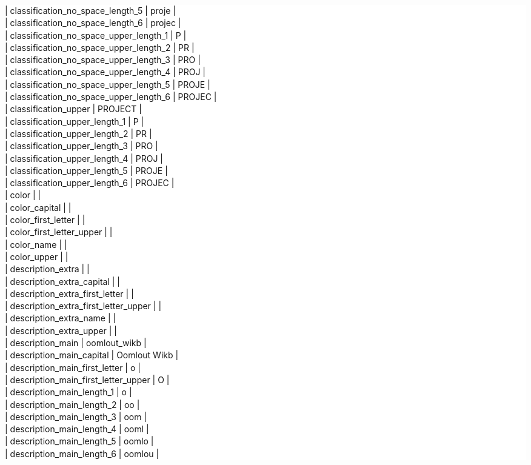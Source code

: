 | classification_no_space_length_5 | proje |  
| classification_no_space_length_6 | projec |  
| classification_no_space_upper_length_1 | P |  
| classification_no_space_upper_length_2 | PR |  
| classification_no_space_upper_length_3 | PRO |  
| classification_no_space_upper_length_4 | PROJ |  
| classification_no_space_upper_length_5 | PROJE |  
| classification_no_space_upper_length_6 | PROJEC |  
| classification_upper | PROJECT |  
| classification_upper_length_1 | P |  
| classification_upper_length_2 | PR |  
| classification_upper_length_3 | PRO |  
| classification_upper_length_4 | PROJ |  
| classification_upper_length_5 | PROJE |  
| classification_upper_length_6 | PROJEC |  
| color |  |  
| color_capital |  |  
| color_first_letter |  |  
| color_first_letter_upper |  |  
| color_name |  |  
| color_upper |  |  
| description_extra |  |  
| description_extra_capital |  |  
| description_extra_first_letter |  |  
| description_extra_first_letter_upper |  |  
| description_extra_name |  |  
| description_extra_upper |  |  
| description_main | oomlout_wikb |  
| description_main_capital | Oomlout Wikb |  
| description_main_first_letter | o |  
| description_main_first_letter_upper | O |  
| description_main_length_1 | o |  
| description_main_length_2 | oo |  
| description_main_length_3 | oom |  
| description_main_length_4 | ooml |  
| description_main_length_5 | oomlo |  
| description_main_length_6 | oomlou |  